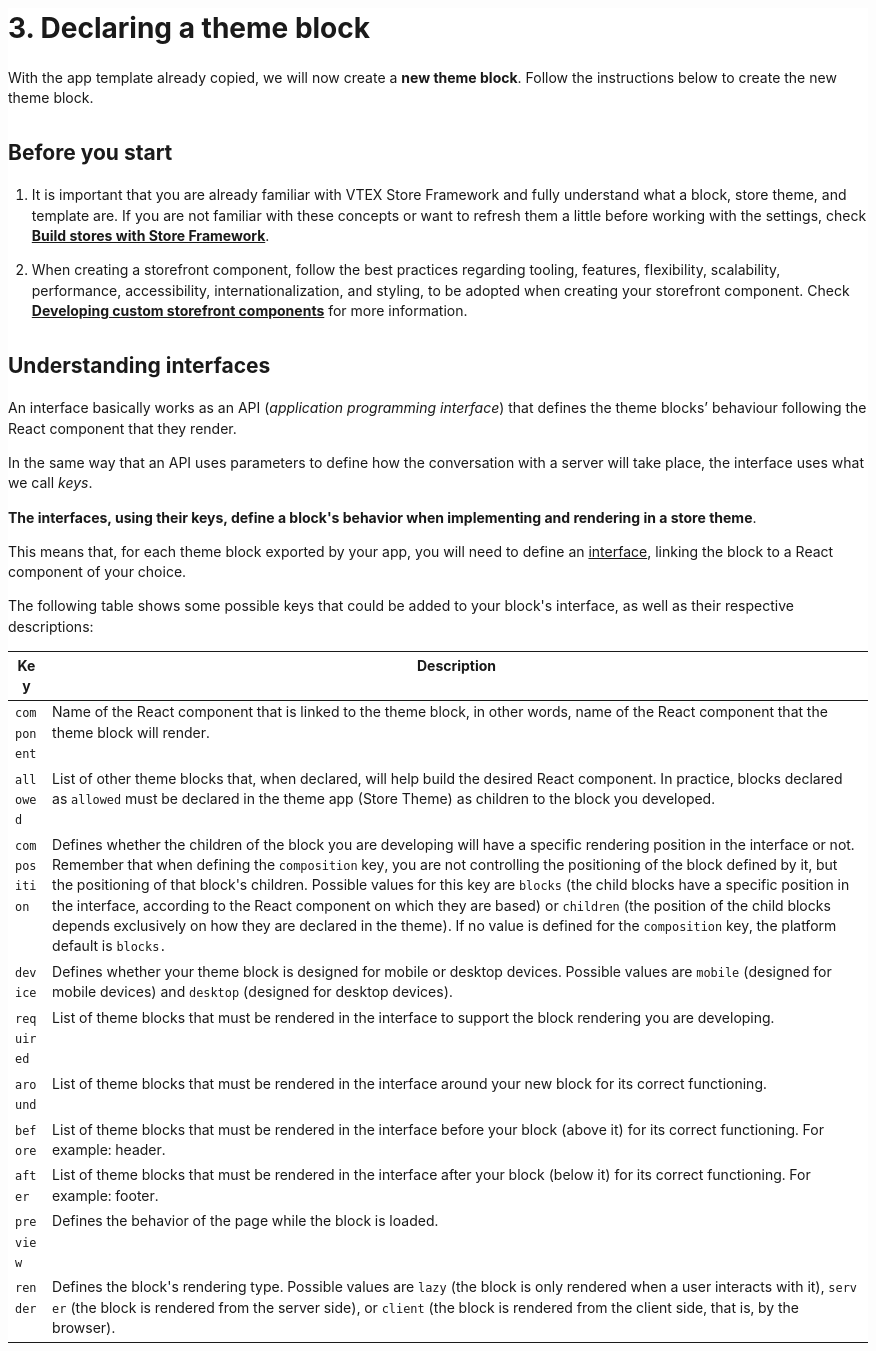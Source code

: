 # 3. Declaring a theme block

With the app template already copied, we will now create a **new theme block**. Follow the instructions below to create the new theme block.

## Before you start
1. It is important that you are already familiar with VTEX Store Framework and fully understand what a block, store theme, and template are. If you are not familiar with these concepts or want to refresh them a little before working with the settings, check [**Build stores with Store Framework**](https://developers.vtex.com/vtex-developer-docs/docs/getting-started-3).

2. When creating a storefront component, follow the best practices regarding tooling, features, flexibility, scalability, performance, accessibility, internationalization, and styling, to be adopted when creating your storefront component. Check [**Developing custom storefront components**](https://developers.vtex.com/vtex-developer-docs/docs/vtex-io-documentation-developing-custom-storefront-components) for more information.

## Understanding interfaces

An interface basically works as an API (*application programming interface*) that defines the theme blocks’ behaviour following the React component that they render.

In the same way that an API uses parameters to define how the conversation with a server will take place, the interface uses what we call *keys*. 

**The interfaces, using their keys, define a block's behavior when implementing and rendering in a store theme**. 

This means that, for each theme block exported by your app, you will need to define an [interface](https://developers.vtex.com/vtex-developer-docs/docs/vtex-io-documentation-interface), linking the block to a React component of your choice.

The following table shows some possible keys that could be added to your block's interface, as well as their respective descriptions:

| Key | Description | 
|----- | ----- |
| `component` | Name of the React component that is linked to the theme block, in other words, name of the React component that the theme block will render.|
| `allowed` | List of other theme blocks that, when declared, will help build the desired React component. In practice, blocks declared as `allowed` must be declared in the theme app (Store Theme) as children to the block you developed.|
| `composition` | Defines whether the children of the block you are developing will have a specific rendering position in the interface or not. Remember that when defining the `composition` key, you are not controlling the positioning of the block defined by it, but the positioning of that block's children. Possible values for this key are `blocks` (the child blocks have a specific position in the interface, according to the React component on which they are based) or `children` (the position of the child blocks depends exclusively on how they are declared in the theme). If no value is defined for the `composition` key, the platform default is `blocks.`|
| `device` | Defines whether your theme block is designed for mobile or desktop devices. Possible values are `mobile` (designed for mobile devices) and `desktop` (designed for desktop devices).|
| `required` | List of theme blocks that must be rendered in the interface to support the block rendering you are developing.|
| `around` | List of theme blocks that must be rendered in the interface around your new block for its correct functioning.|
| `before` | List of theme blocks that must be rendered in the interface before your block (above it) for its correct functioning. For example: header. |
| `after` | List of theme blocks that must be rendered in the interface after your block (below it) for its correct functioning. For example: footer. |
| `preview` | Defines the behavior of the page while the block is loaded. |
| `render` | Defines the block's rendering type. Possible values are `lazy` (the block is only rendered when a user interacts with it), `server` (the block is rendered from the server side), or `client` (the block is rendered from the client side, that is, by the browser). |
